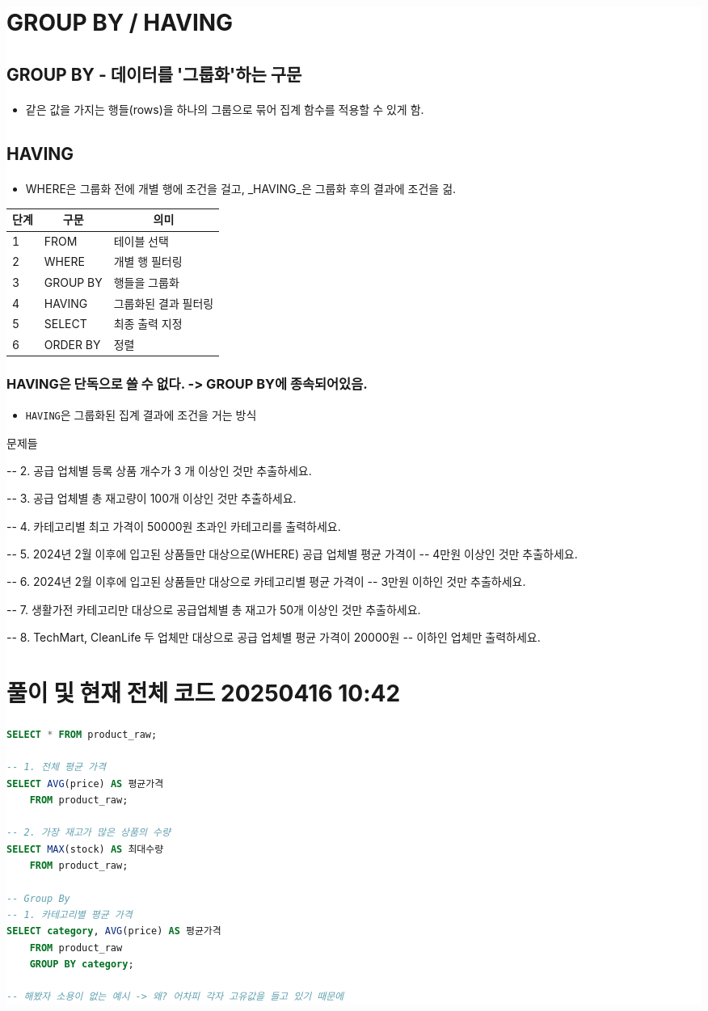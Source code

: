 # GROUP BY / HAVING

## GROUP BY - 데이터를 '그룹화'하는 구문
- 같은 값을 가지는 행들(rows)을 하나의 그룹으로 묶어 집계 함수를 적용할 수 있게 함.

## HAVING 
- WHERE은 그룹화 전에 개별 행에 조건을 걸고, _HAVING_은 그룹화 후의 결과에 조건을 걺.

|단계 | 구문 | 의미 |
|---|---|---|
|1 | FROM | 테이블 선택 |
|2 | WHERE | 개별 행 필터링 |
|3 | GROUP BY | 행들을 그룹화 |
|4 | HAVING | 그룹화된 결과 필터링 |
|5 | SELECT | 최종 출력 지정 |
|6 | ORDER BY | 정렬 |

### HAVING은 단독으로 쓸 수 없다. -> GROUP BY에 종속되어있음.
- `HAVING`은 그룹화된 집계 결과에 조건을 거는 방식


문제들

-- 2. 공급 업체별 등록 상품 개수가 3 개 이상인 것만 추출하세요.

-- 3. 공급 업체별 총 재고량이 100개 이상인 것만 추출하세요.

-- 4. 카테고리별 최고 가격이 50000원 초과인 카테고리를 출력하세요.

-- 5. 2024년 2월 이후에 입고된 상품들만 대상으로(WHERE) 공급 업체별 평균 가격이
-- 4만원 이상인 것만 추출하세요.

-- 6. 2024년 2월 이후에 입고된 상품들만 대상으로 카테고리별 평균 가격이
-- 3만원 이하인 것만 추출하세요.

-- 7. 생활가전 카테고리만 대상으로 공급업체별 총 재고가 50개 이상인 것만 추출하세요.

-- 8. TechMart, CleanLife 두 업체만 대상으로 공급 업체별 평균 가격이 20000원
-- 이하인 업체만 출력하세요.


# 풀이 및 현재 전체 코드 20250416 10:42
```sql
SELECT * FROM product_raw;

-- 1. 전체 평균 가격
SELECT AVG(price) AS 평균가격
	FROM product_raw;

-- 2. 가장 재고가 많은 상품의 수량
SELECT MAX(stock) AS 최대수량
	FROM product_raw;

-- Group By
-- 1. 카테고리별 평균 가격
SELECT category, AVG(price) AS 평균가격
	FROM product_raw
	GROUP BY category;

-- 해봤자 소용이 없는 예시 -> 왜? 어차피 각자 고유값을 들고 있기 때문에
```